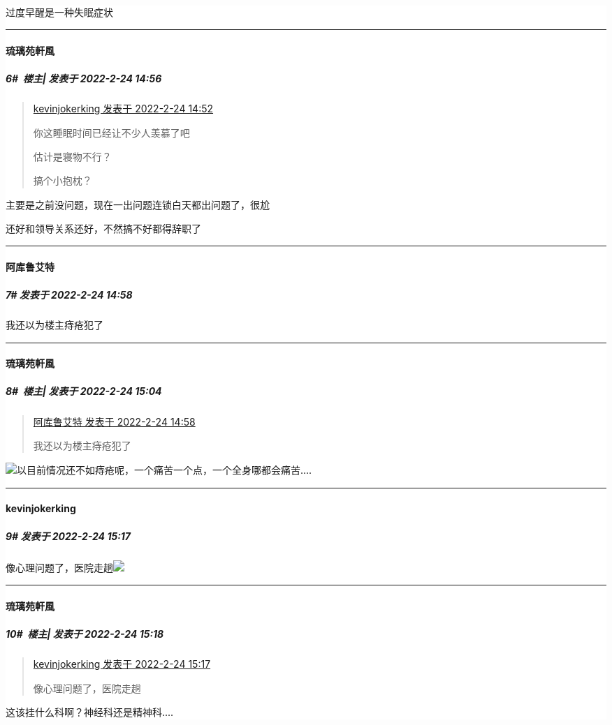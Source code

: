 过度早醒是一种失眠症状

*****

####  琉璃苑軒風  
##### 6#         楼主| 发表于 2022-2-24 14:56

<blockquote><a href="httphttps://bbs.saraba1st.com/2b/forum.php?mod=redirect&amp;goto=findpost&amp;pid=54816291&amp;ptid=2054363" target="_blank">kevinjokerking 发表于 2022-2-24 14:52</a>

你这睡眠时间已经让不少人羡慕了吧

估计是寝物不行？

搞个小抱枕？</blockquote>
主要是之前没问题，现在一出问题连锁白天都出问题了，很尬

还好和领导关系还好，不然搞不好都得辞职了

*****

####  阿库鲁艾特  
##### 7#       发表于 2022-2-24 14:58

我还以为楼主痔疮犯了

*****

####  琉璃苑軒風  
##### 8#         楼主| 发表于 2022-2-24 15:04

<blockquote><a href="httphttps://bbs.saraba1st.com/2b/forum.php?mod=redirect&amp;goto=findpost&amp;pid=54816329&amp;ptid=2054363" target="_blank">阿库鲁艾特 发表于 2022-2-24 14:58</a>

我还以为楼主痔疮犯了</blockquote>
<img src="https://static.saraba1st.com/image/smiley/face2017/010.png" referrerpolicy="no-referrer">以目前情况还不如痔疮呢，一个痛苦一个点，一个全身哪都会痛苦....

*****

####  kevinjokerking  
##### 9#       发表于 2022-2-24 15:17

像心理问题了，医院走趟<img src="https://static.saraba1st.com/image/smiley/face2017/135.png" referrerpolicy="no-referrer">

*****

####  琉璃苑軒風  
##### 10#         楼主| 发表于 2022-2-24 15:18

<blockquote><a href="httphttps://bbs.saraba1st.com/2b/forum.php?mod=redirect&amp;goto=findpost&amp;pid=54816493&amp;ptid=2054363" target="_blank">kevinjokerking 发表于 2022-2-24 15:17</a>

像心理问题了，医院走趟</blockquote>
这该挂什么科啊？神经科还是精神科....
